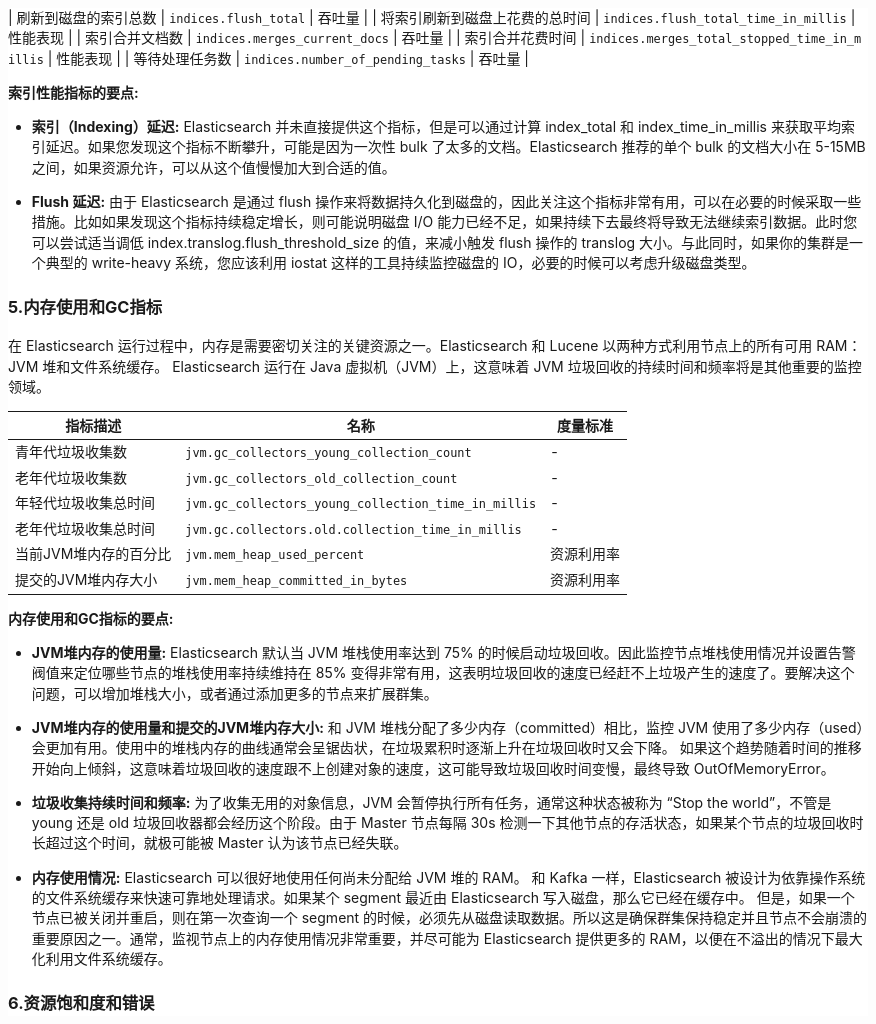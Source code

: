 | 刷新到磁盘的索引总数 | `indices.flush_total` | 吞吐量 |
| 将索引刷新到磁盘上花费的总时间 | `indices.flush_total_time_in_millis` | 性能表现 |
| 索引合并文档数 | `indices.merges_current_docs` | 吞吐量 |
| 索引合并花费时间 | `indices.merges_total_stopped_time_in_millis` | 性能表现 |
| 等待处理任务数 | `indices.number_of_pending_tasks` | 吞吐量 |


**索引性能指标的要点:**

- **索引（Indexing）延迟:** Elasticsearch 并未直接提供这个指标，但是可以通过计算 index_total 和 index_time_in_millis 来获取平均索引延迟。如果您发现这个指标不断攀升，可能是因为一次性 bulk 了太多的文档。Elasticsearch 推荐的单个 bulk 的文档大小在 5-15MB 之间，如果资源允许，可以从这个值慢慢加大到合适的值。

- **Flush 延迟:** 由于 Elasticsearch 是通过 flush 操作来将数据持久化到磁盘的，因此关注这个指标非常有用，可以在必要的时候采取一些措施。比如如果发现这个指标持续稳定增长，则可能说明磁盘 I/O 能力已经不足，如果持续下去最终将导致无法继续索引数据。此时您可以尝试适当调低 index.translog.flush_threshold_size 的值，来减小触发 flush 操作的 translog 大小。与此同时，如果你的集群是一个典型的 write-heavy 系统，您应该利用 iostat 这样的工具持续监控磁盘的 IO，必要的时候可以考虑升级磁盘类型。

### 5.内存使用和GC指标

在 Elasticsearch 运行过程中，内存是需要密切关注的关键资源之一。Elasticsearch 和 Lucene 以两种方式利用节点上的所有可用 RAM：JVM 堆和文件系统缓存。 Elasticsearch 运行在 Java 虚拟机（JVM）上，这意味着 JVM 垃圾回收的持续时间和频率将是其他重要的监控领域。

| 指标描述 | 名称 | 度量标准 |
| --- | --- | --- |
| 青年代垃圾收集数 | `jvm.gc_collectors_young_collection_count` | - |
| 老年代垃圾收集数 | `jvm.gc_collectors_old_collection_count` | - |
| 年轻代垃圾收集总时间 | `jvm.gc_collectors_young_collection_time_in_millis` | - |
| 老年代垃圾收集总时间 | `jvm.gc.collectors.old.collection_time_in_millis` | - |
| 当前JVM堆内存的百分比 | `jvm.mem_heap_used_percent` | 资源利用率 |
| 提交的JVM堆内存大小 | `jvm.mem_heap_committed_in_bytes` | 资源利用率 |


**内存使用和GC指标的要点:**

- **JVM堆内存的使用量:** Elasticsearch 默认当 JVM 堆栈使用率达到 75% 的时候启动垃圾回收。因此监控节点堆栈使用情况并设置告警阀值来定位哪些节点的堆栈使用率持续维持在 85% 变得非常有用，这表明垃圾回收的速度已经赶不上垃圾产生的速度了。要解决这个问题，可以增加堆栈大小，或者通过添加更多的节点来扩展群集。

- **JVM堆内存的使用量和提交的JVM堆内存大小:** 和 JVM 堆栈分配了多少内存（committed）相比，监控 JVM 使用了多少内存（used）会更加有用。使用中的堆栈内存的曲线通常会呈锯齿状，在垃圾累积时逐渐上升在垃圾回收时又会下降。 如果这个趋势随着时间的推移开始向上倾斜，这意味着垃圾回收的速度跟不上创建对象的速度，这可能导致垃圾回收时间变慢，最终导致 OutOfMemoryError。
- **垃圾收集持续时间和频率:** 为了收集无用的对象信息，JVM 会暂停执行所有任务，通常这种状态被称为 “Stop the world”，不管是 young 还是 old 垃圾回收器都会经历这个阶段。由于 Master 节点每隔 30s 检测一下其他节点的存活状态，如果某个节点的垃圾回收时长超过这个时间，就极可能被 Master 认为该节点已经失联。
- **内存使用情况:** Elasticsearch 可以很好地使用任何尚未分配给 JVM 堆的 RAM。 和 Kafka 一样，Elasticsearch 被设计为依靠操作系统的文件系统缓存来快速可靠地处理请求。如果某个 segment 最近由 Elasticsearch 写入磁盘，那么它已经在缓存中。 但是，如果一个节点已被关闭并重启，则在第一次查询一个 segment 的时候，必须先从磁盘读取数据。所以这是确保群集保持稳定并且节点不会崩溃的重要原因之一。通常，监视节点上的内存使用情况非常重要，并尽可能为 Elasticsearch 提供更多的 RAM，以便在不溢出的情况下最大化利用文件系统缓存。

### 6.资源饱和度和错误
